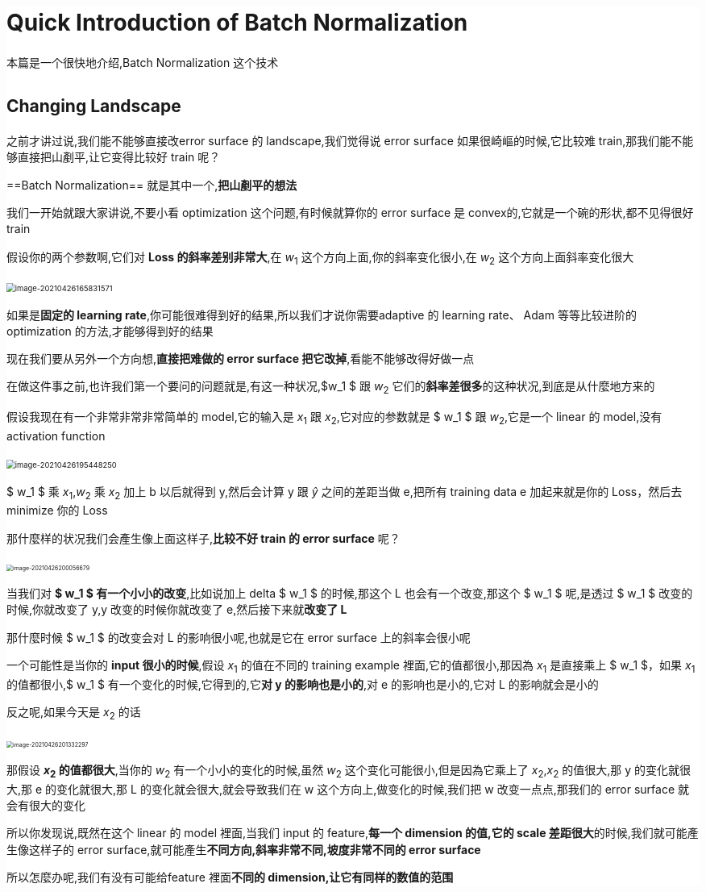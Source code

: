 # Quick Introduction of Batch Normalization

本篇是一个很快地介绍,Batch Normalization 这个技术

## Changing Landscape

之前才讲过说,我们能不能够直接改error surface 的 landscape,我们觉得说 error surface 如果很崎嶇的时候,它比较难 train,那我们能不能够直接把山剷平,让它变得比较好 train 呢？

==Batch Normalization== 就是其中一个,**把山剷平的想法**

我们一开始就跟大家讲说,不要小看 optimization 这个问题,有时候就算你的 error surface 是 convex的,它就是一个碗的形状,都不见得很好 train

假设你的两个参数啊,它们对 **Loss 的斜率差别非常大**,在 $w_1$ 这个方向上面,你的斜率变化很小,在 $w_2$ 这个方向上面斜率变化很大

<img src="https://gitee.com/unclestrong/deep-learning21_note/raw/master/imgbed/image-20210426165831571.png" alt="image-20210426165831571" style="zoom:67%;" />

如果是**固定的 learning rate**,你可能很难得到好的结果,所以我们才说你需要adaptive 的 learning rate、 Adam 等等比较进阶的 optimization 的方法,才能够得到好的结果

现在我们要从另外一个方向想,**直接把难做的 error surface 把它改掉**,看能不能够改得好做一点

在做这件事之前,也许我们第一个要问的问题就是,有这一种状况,$w_1 $ 跟 $w_2$ 它们的**斜率差很多**的这种状况,到底是从什麼地方来的

假设我现在有一个非常非常非常简单的 model,它的输入是 $x_1$ 跟 $x_2$,它对应的参数就是 $ w_1 $ 跟 $w_2$,它是一个 linear 的 model,没有 activation function

<img src="https://gitee.com/unclestrong/deep-learning21_note/raw/master/imgbed/image-20210426195448250.png" alt="image-20210426195448250" style="zoom:67%;" />

$ w_1 $ 乘 $x_1$,$w_2$ 乘 $x_2$ 加上 b 以后就得到 y,然后会计算 y 跟 $\hat{y}$ 之间的差距当做 e,把所有 training data e 加起来就是你的 Loss，然后去 minimize 你的 Loss

那什麼样的状况我们会產生像上面这样子,**比较不好 train 的 error surface** 呢？

<img src="https://gitee.com/unclestrong/deep-learning21_note/raw/master/imgbed/image-20210426200056679.png" alt="image-20210426200056679" style="zoom: 50%;" />

当我们对 **$ w_1 $ 有一个小小的改变**,比如说加上 delta $ w_1 $ 的时候,那这个 L 也会有一个改变,那这个 $ w_1 $ 呢,是透过 $ w_1 $ 改变的时候,你就改变了 y,y 改变的时候你就改变了 e,然后接下来就**改变了 L**

那什麼时候 $ w_1 $ 的改变会对 L 的影响很小呢,也就是它在 error surface 上的斜率会很小呢

一个可能性是当你的 **input 很小的时候**,假设 $x_1$ 的值在不同的 training example 裡面,它的值都很小,那因為 $x_1$ 是直接乘上 $ w_1 $，如果 $x_1$ 的值都很小,$ w_1 $ 有一个变化的时候,它得到的,它**对 y 的影响也是小的**,对 e 的影响也是小的,它对 L 的影响就会是小的



反之呢,如果今天是 $x_2$ 的话

<img src="https://gitee.com/unclestrong/deep-learning21_note/raw/master/imgbed/image-20210426201332297.png" alt="image-20210426201332297" style="zoom:50%;" />

那假设 **$x_2$ 的值都很大**,当你的 $w_2$ 有一个小小的变化的时候,虽然 $w_2$ 这个变化可能很小,但是因為它乘上了 $x_2$,$x_2$ 的值很大,那 y 的变化就很大,那 e 的变化就很大,那 L 的变化就会很大,就会导致我们在 w 这个方向上,做变化的时候,我们把 w 改变一点点,那我们的 error surface 就会有很大的变化

所以你发现说,既然在这个 linear 的 model 裡面,当我们 input 的 feature,**每一个 dimension 的值,它的 scale 差距很大**的时候,我们就可能產生像这样子的 error surface,就可能產生**不同方向,斜率非常不同,坡度非常不同的 error surface**

所以怎麼办呢,我们有没有可能给feature 裡面**不同的 dimension,让它有同样的数值的范围**
